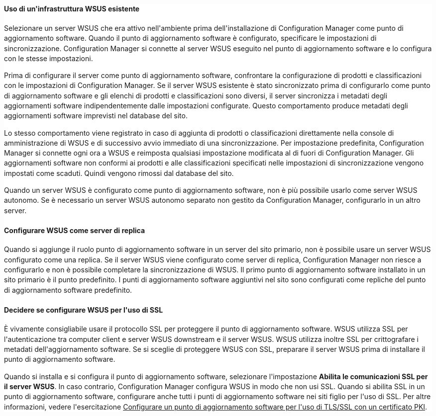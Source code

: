 
####  <a name="use-an-existing-wsus-infrastructure"></a><a name="BKMK_WSUSInfrastructure"></a> Uso di un'infrastruttura WSUS esistente  
Selezionare un server WSUS che era attivo nell'ambiente prima dell'installazione di Configuration Manager come punto di aggiornamento software. Quando il punto di aggiornamento software è configurato, specificare le impostazioni di sincronizzazione. Configuration Manager si connette al server WSUS eseguito nel punto di aggiornamento software e lo configura con le stesse impostazioni. 

Prima di configurare il server come punto di aggiornamento software, confrontare la configurazione di prodotti e classificazioni con le impostazioni di Configuration Manager. Se il server WSUS esistente è stato sincronizzato prima di configurarlo come punto di aggiornamento software e gli elenchi di prodotti e classificazioni sono diversi, il server sincronizza i metadati degli aggiornamenti software indipendentemente dalle impostazioni configurate. Questo comportamento produce metadati degli aggiornamenti software imprevisti nel database del sito. 

Lo stesso comportamento viene registrato in caso di aggiunta di prodotti o classificazioni direttamente nella console di amministrazione di WSUS e di successivo avvio immediato di una sincronizzazione. Per impostazione predefinita, Configuration Manager si connette ogni ora a WSUS e reimposta qualsiasi impostazione modificata al di fuori di Configuration Manager. Gli aggiornamenti software non conformi ai prodotti e alle classificazioni specificati nelle impostazioni di sincronizzazione vengono impostati come scaduti. Quindi vengono rimossi dal database del sito.  

Quando un server WSUS è configurato come punto di aggiornamento software, non è più possibile usarlo come server WSUS autonomo. Se è necessario un server WSUS autonomo separato non gestito da Configuration Manager, configurarlo in un altro server.  

####  <a name="configure-wsus-as-a-replica-server"></a><a name="BKMK_WSUSAsReplica"></a> Configurare WSUS come server di replica  
Quando si aggiunge il ruolo punto di aggiornamento software in un server del sito primario, non è possibile usare un server WSUS configurato come una replica. Se il server WSUS viene configurato come server di replica, Configuration Manager non riesce a configurarlo e non è possibile completare la sincronizzazione di WSUS. Il primo punto di aggiornamento software installato in un sito primario è il punto predefinito. I punti di aggiornamento software aggiuntivi nel sito sono configurati come repliche del punto di aggiornamento software predefinito.  

####  <a name="decide-whether-to-configure-wsus-to-use-ssl"></a><a name="BKMK_WSUSandSSL"></a> Decidere se configurare WSUS per l'uso di SSL  

È vivamente consigliabile usare il protocollo SSL per proteggere il punto di aggiornamento software. WSUS utilizza SSL per l'autenticazione tra computer client e server WSUS downstream e il server WSUS. WSUS utilizza inoltre SSL per crittografare i metadati dell'aggiornamento software. Se si sceglie di proteggere WSUS con SSL, preparare il server WSUS prima di installare il punto di aggiornamento software.

Quando si installa e si configura il punto di aggiornamento software, selezionare l'impostazione **Abilita le comunicazioni SSL per il server WSUS**. In caso contrario, Configuration Manager configura WSUS in modo che non usi SSL. Quando si abilita SSL in un punto di aggiornamento software, configurare anche tutti i punti di aggiornamento software nei siti figlio per l'uso di SSL. Per altre informazioni, vedere l'esercitazione [Configurare un punto di aggiornamento software per l'uso di TLS/SSL con un certificato PKI](../get-started/software-update-point-ssl.md).

